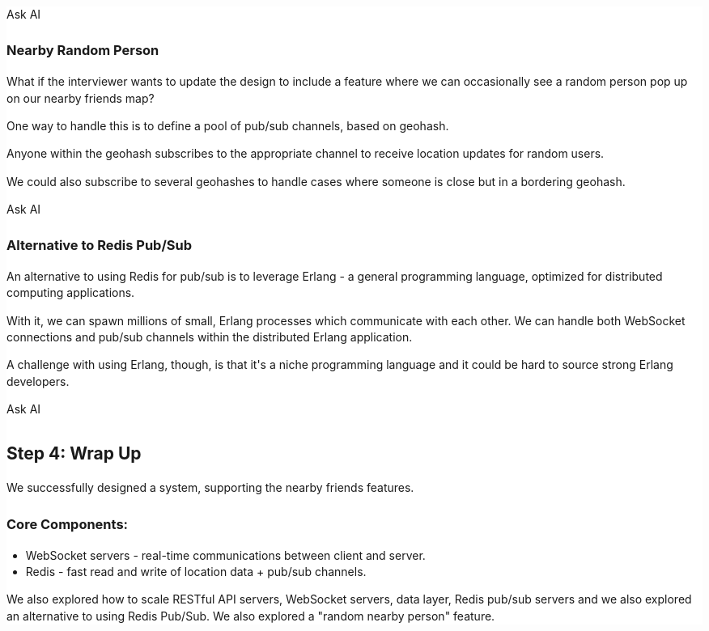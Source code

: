 Ask AI

### Nearby Random Person

What if the interviewer wants to update the design to include a feature where we can occasionally see a random person pop up on our nearby friends map?

One way to handle this is to define a pool of pub/sub channels, based on geohash.

Anyone within the geohash subscribes to the appropriate channel to receive location updates for random users.

We could also subscribe to several geohashes to handle cases where someone is close but in a bordering geohash.

Ask AI

### Alternative to Redis Pub/Sub

An alternative to using Redis for pub/sub is to leverage Erlang - a general programming language, optimized for distributed computing applications.

With it, we can spawn millions of small, Erlang processes which communicate with each other. We can handle both WebSocket connections and pub/sub channels within the distributed Erlang application.

A challenge with using Erlang, though, is that it's a niche programming language and it could be hard to source strong Erlang developers.

Ask AI

## Step 4: Wrap Up

We successfully designed a system, supporting the nearby friends features.

### Core Components:

- WebSocket servers - real-time communications between client and server.
- Redis - fast read and write of location data + pub/sub channels.

We also explored how to scale RESTful API servers, WebSocket servers, data layer, Redis pub/sub servers and we also explored an alternative to using Redis Pub/Sub. We also explored a "random nearby person" feature.